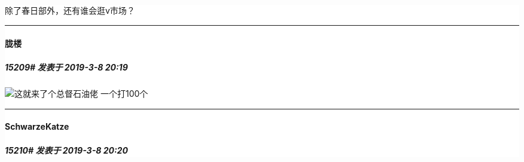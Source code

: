 除了春日部外，还有谁会逛v市场？


*****

####  胧楼  
##### 15209#       发表于 2019-3-8 20:19


<img src="https://static.saraba1st.com/image/smiley/face2017/009.gif" referrerpolicy="no-referrer">这就来了个总督石油佬 一个打100个


*****

####  SchwarzeKatze  
##### 15210#       发表于 2019-3-8 20:20


